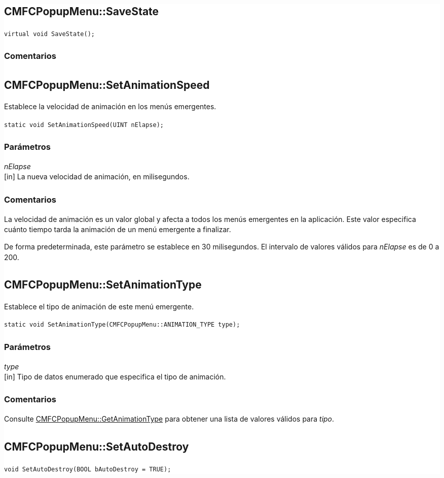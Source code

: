##  <a name="savestate"></a>  CMFCPopupMenu::SaveState

```
virtual void SaveState();
```

### <a name="remarks"></a>Comentarios

##  <a name="setanimationspeed"></a>  CMFCPopupMenu::SetAnimationSpeed

Establece la velocidad de animación en los menús emergentes.

```
static void SetAnimationSpeed(UINT nElapse);
```

### <a name="parameters"></a>Parámetros

*nElapse*<br/>
[in] La nueva velocidad de animación, en milisegundos.

### <a name="remarks"></a>Comentarios

La velocidad de animación es un valor global y afecta a todos los menús emergentes en la aplicación. Este valor especifica cuánto tiempo tarda la animación de un menú emergente a finalizar.

De forma predeterminada, este parámetro se establece en 30 milisegundos. El intervalo de valores válidos para *nElapse* es de 0 a 200.

##  <a name="setanimationtype"></a>  CMFCPopupMenu::SetAnimationType

Establece el tipo de animación de este menú emergente.

```
static void SetAnimationType(CMFCPopupMenu::ANIMATION_TYPE type);
```

### <a name="parameters"></a>Parámetros

*type*<br/>
[in] Tipo de datos enumerado que especifica el tipo de animación.

### <a name="remarks"></a>Comentarios

Consulte [CMFCPopupMenu::GetAnimationType](#getanimationtype) para obtener una lista de valores válidos para *tipo*.

##  <a name="setautodestroy"></a>  CMFCPopupMenu::SetAutoDestroy

```
void SetAutoDestroy(BOOL bAutoDestroy = TRUE);
```
